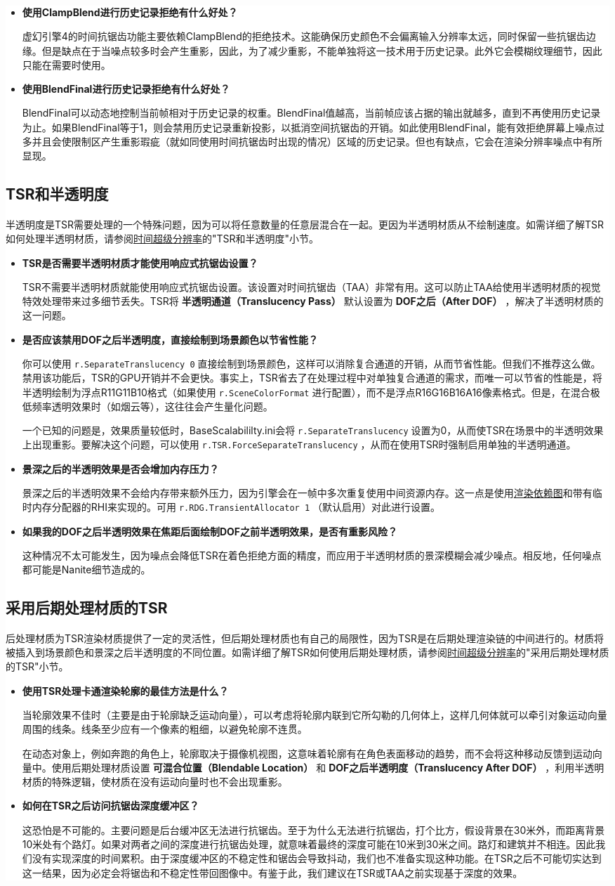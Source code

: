 -   **使用ClampBlend进行历史记录拒绝有什么好处？**
    
    虚幻引擎4的时间抗锯齿功能主要依赖ClampBlend的拒绝技术。这能确保历史颜色不会偏离输入分辨率太远，同时保留一些抗锯齿边缘。但是缺点在于当噪点较多时会产生重影，因此，为了减少重影，不能单独将这一技术用于历史记录。此外它会模糊纹理细节，因此只能在需要时使用。
    
-   **使用BlendFinal进行历史记录拒绝有什么好处？**
    
    BlendFinal可以动态地控制当前帧相对于历史记录的权重。BlendFinal值越高，当前帧应该占据的输出就越多，直到不再使用历史记录为止。如果BlendFinal等于1，则会禁用历史记录重新投影，以抵消空间抗锯齿的开销。如此使用BlendFinal，能有效拒绝屏幕上噪点过多并且会使限制区产生重影瑕疵（就如同使用时间抗锯齿时出现的情况）区域的历史记录。但也有缺点，它会在渲染分辨率噪点中有所显现。
    

## TSR和半透明度

半透明度是TSR需要处理的一个特殊问题，因为可以将任意数量的任意层混合在一起。更因为半透明材质从不绘制速度。如需详细了解TSR如何处理半透明材质，请参阅[时间超级分辨率](/documentation/zh-cn/unreal-engine/temporal-super-resolution-in-unreal-engine#tsr%E5%92%8C%E5%8D%8A%E9%80%8F%E6%98%8E%E5%BA%A6)的"TSR和半透明度"小节。

-   **TSR是否需要半透明材质才能使用响应式抗锯齿设置？**
    
    TSR不需要半透明材质就能使用响应式抗锯齿设置。该设置对时间抗锯齿（TAA）非常有用。这可以防止TAA给使用半透明材质的视觉特效处理带来过多细节丢失。TSR将 **半透明通道（Translucency Pass）** 默认设置为 **DOF之后（After DOF）** ，解决了半透明材质的这一问题。
    
-   **是否应该禁用DOF之后半透明度，直接绘制到场景颜色以节省性能？**
    
    你可以使用 `r.SeparateTranslucency 0` 直接绘制到场景颜色，这样可以消除复合通道的开销，从而节省性能。但我们不推荐这么做。禁用该功能后，TSR的GPU开销并不会更快。事实上，TSR省去了在处理过程中对单独复合通道的需求，而唯一可以节省的性能是，将半透明绘制为浮点R11G11B10格式（如果使用 `r.SceneColorFormat` 进行配置），而不是浮点R16G16B16A16像素格式。但是，在混合极低频率透明效果时（如烟云等），这往往会产生量化问题。
    
    一个已知的问题是，效果质量较低时，BaseScalabililty.ini会将 `r.SeparateTranslucency` 设置为0，从而使TSR在场景中的半透明效果上出现重影。要解决这个问题，可以使用 `r.TSR.ForceSeparateTranslucency` ，从而在使用TSR时强制启用单独的半透明通道。
    
-   **景深之后的半透明效果是否会增加内存压力？**
    
    景深之后的半透明效果不会给内存带来额外压力，因为引擎会在一帧中多次重复使用中间资源内存。这一点是使用[渲染依赖图](/documentation/zh-cn/unreal-engine/render-dependency-graph-in-unreal-engine)和带有临时内存分配器的RHI来实现的。可用 `r.RDG.TransientAllocator 1` （默认启用）对此进行设置。
    
-   **如果我的DOF之后半透明效果在焦距后面绘制DOF之前半透明效果，是否有重影风险？**
    
    这种情况不太可能发生，因为噪点会降低TSR在着色拒绝方面的精度，而应用于半透明材质的景深模糊会减少噪点。相反地，任何噪点都可能是Nanite细节造成的。
    

## 采用后期处理材质的TSR

后处理材质为TSR渲染材质提供了一定的灵活性，但后期处理材质也有自己的局限性，因为TSR是在后期处理渲染链的中间进行的。材质将被插入到场景颜色和景深之后半透明度的不同位置。如需详细了解TSR如何使用后期处理材质，请参阅[时间超级分辨率](/documentation/zh-cn/unreal-engine/temporal-super-resolution-in-unreal-engine#%E9%87%87%E7%94%A8%E5%90%8E%E6%9C%9F%E5%A4%84%E7%90%86%E6%9D%90%E8%B4%A8%E7%9A%84tsr)的"采用后期处理材质的TSR"小节。

-   **使用TSR处理卡通渲染轮廓的最佳方法是什么？**
    
    当轮廓效果不佳时（主要是由于轮廓缺乏运动向量），可以考虑将轮廓内联到它所勾勒的几何体上，这样几何体就可以牵引对象运动向量周围的线条。线条至少应有一个像素的粗细，以避免轮廓不连贯。
    
    在动态对象上，例如奔跑的角色上，轮廓取决于摄像机视图，这意味着轮廓有在角色表面移动的趋势，而不会将这种移动反馈到运动向量中。使用后期处理材质设置 **可混合位置（Blendable Location）** 和 **DOF之后半透明度（Translucency After DOF）** ，利用半透明材质的特殊逻辑，使材质在没有运动向量时也不会出现重影。
    
-   **如何在TSR之后访问抗锯齿深度缓冲区？**
    
    这恐怕是不可能的。主要问题是后台缓冲区无法进行抗锯齿。至于为什么无法进行抗锯齿，打个比方，假设背景在30米外，而距离背景10米处有个路灯。如果对两者之间的深度进行抗锯齿处理，就意味着最终的深度可能在10米到30米之间。路灯和建筑并不相连。因此我们没有实现深度的时间累积。由于深度缓冲区的不稳定性和锯齿会导致抖动，我们也不准备实现这种功能。在TSR之后不可能切实达到这一结果，因为必定会将锯齿和不稳定性带回图像中。有鉴于此，我们建议在TSR或TAA之前实现基于深度的效果。
    